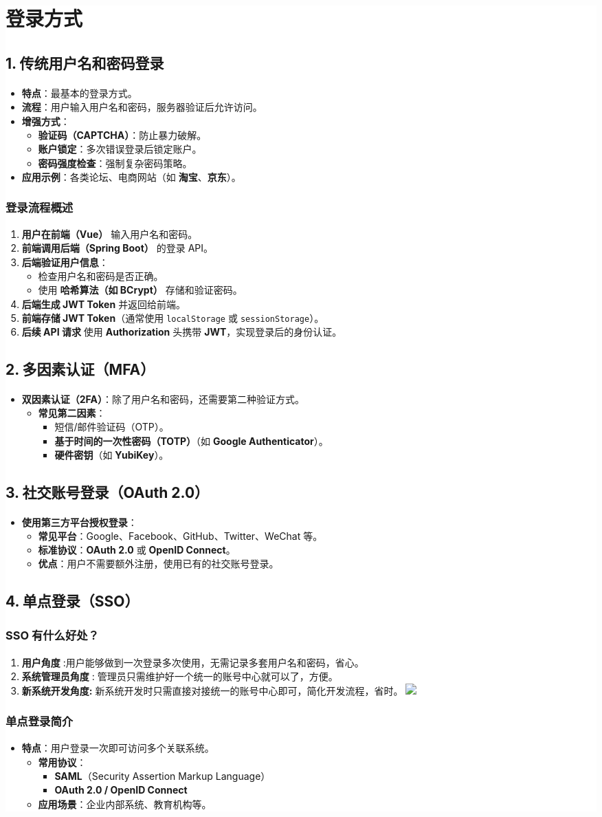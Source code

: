 # 登录方式
## 1. 传统用户名和密码登录
- **特点**：最基本的登录方式。
- **流程**：用户输入用户名和密码，服务器验证后允许访问。
- **增强方式**：
    - **验证码（CAPTCHA）**：防止暴力破解。
    - **账户锁定**：多次错误登录后锁定账户。
    - **密码强度检查**：强制复杂密码策略。
- **应用示例**：各类论坛、电商网站（如 **淘宝**、**京东**）。

### 登录流程概述
1. **用户在前端（Vue）** 输入用户名和密码。
2. **前端调用后端（Spring Boot）** 的登录 API。
3. **后端验证用户信息**：
    - 检查用户名和密码是否正确。
    - 使用 **哈希算法（如 BCrypt）** 存储和验证密码。
4. **后端生成 JWT Token** 并返回给前端。
5. **前端存储 JWT Token**（通常使用 `localStorage` 或 `sessionStorage`）。
6. **后续 API 请求** 使用 **Authorization** 头携带 **JWT**，实现登录后的身份认证。

## 2. 多因素认证（MFA）

- **双因素认证（2FA）**：除了用户名和密码，还需要第二种验证方式。
    - **常见第二因素**：
        - 短信/邮件验证码（OTP）。
        - **基于时间的一次性密码（TOTP）**（如 **Google Authenticator**）。
        - **硬件密钥**（如 **YubiKey**）。

## 3. 社交账号登录（OAuth 2.0）

- **使用第三方平台授权登录**：
    - **常见平台**：Google、Facebook、GitHub、Twitter、WeChat 等。
    - **标准协议**：**OAuth 2.0** 或 **OpenID Connect**。
    - **优点**：用户不需要额外注册，使用已有的社交账号登录。

## 4. 单点登录（SSO）

### SSO 有什么好处？

1. **用户角度** :用户能够做到一次登录多次使用，无需记录多套用户名和密码，省心。
2. **系统管理员角度** : 管理员只需维护好一个统一的账号中心就可以了，方便。
3. **新系统开发角度:** 新系统开发时只需直接对接统一的账号中心即可，简化开发流程，省时。
![](https://oss.javaguide.cn/github/javaguide/system-design/security/sso/sso-system.png-kblb.png)

### 单点登录简介
- **特点**：用户登录一次即可访问多个关联系统。
    - **常用协议**：
        - **SAML**（Security Assertion Markup Language）
        - **OAuth 2.0 / OpenID Connect**
    - **应用场景**：企业内部系统、教育机构等。
